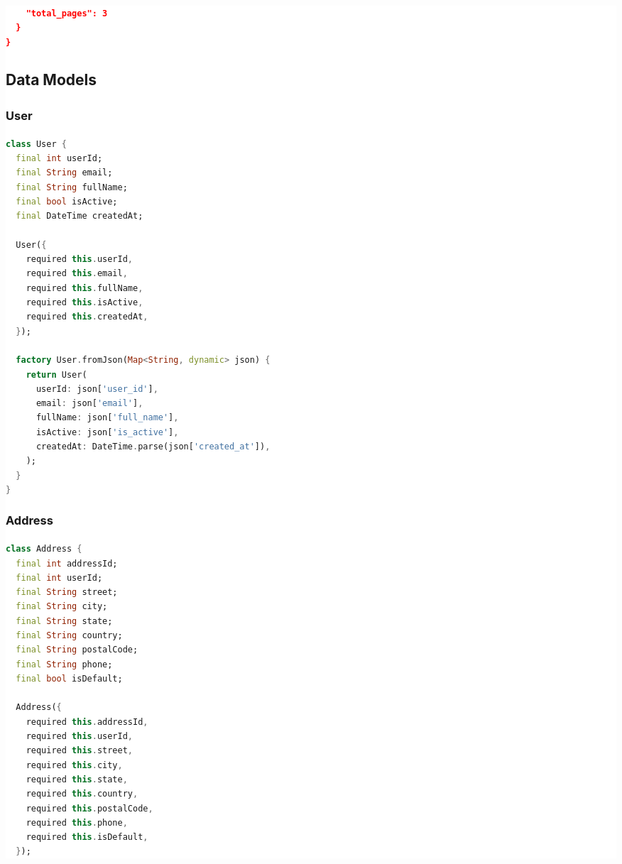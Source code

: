 ```json
    "total_pages": 3
  }
}
```

## Data Models

### User

```dart
class User {
  final int userId;
  final String email;
  final String fullName;
  final bool isActive;
  final DateTime createdAt;

  User({
    required this.userId,
    required this.email,
    required this.fullName,
    required this.isActive,
    required this.createdAt,
  });

  factory User.fromJson(Map<String, dynamic> json) {
    return User(
      userId: json['user_id'],
      email: json['email'],
      fullName: json['full_name'],
      isActive: json['is_active'],
      createdAt: DateTime.parse(json['created_at']),
    );
  }
}
```

### Address

```dart
class Address {
  final int addressId;
  final int userId;
  final String street;
  final String city;
  final String state;
  final String country;
  final String postalCode;
  final String phone;
  final bool isDefault;

  Address({
    required this.addressId,
    required this.userId,
    required this.street,
    required this.city,
    required this.state,
    required this.country,
    required this.postalCode,
    required this.phone,
    required this.isDefault,
  });

```